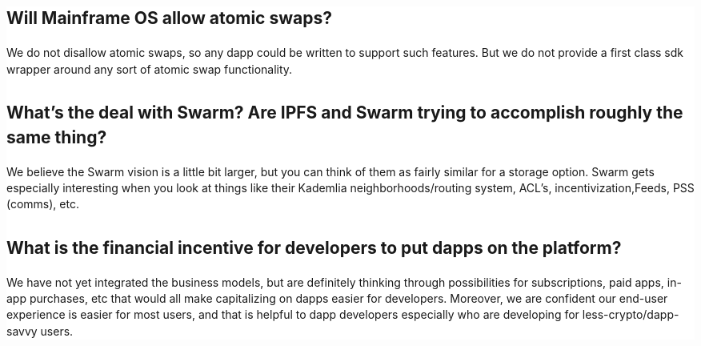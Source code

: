 
## Will Mainframe OS allow atomic swaps?
We do not disallow atomic swaps, so any dapp could be written to support such features. But we do not provide a first class sdk wrapper around any sort of atomic swap functionality.


## What’s the deal with Swarm? Are IPFS and Swarm trying to accomplish roughly the same thing?
We believe the Swarm vision is a little bit larger, but you can think of them as fairly similar for a storage option. Swarm gets especially interesting when you look at things like their Kademlia neighborhoods/routing system, ACL’s, incentivization,Feeds, PSS (comms), etc.

## What is the financial incentive for developers to put dapps on the platform?
We have not yet integrated the business models, but are definitely thinking through possibilities for subscriptions, paid apps, in-app purchases, etc that would all make capitalizing on dapps easier for developers. Moreover, we are confident our end-user experience is easier for most users, and that is helpful to dapp developers especially who are developing for less-crypto/dapp-savvy users.


